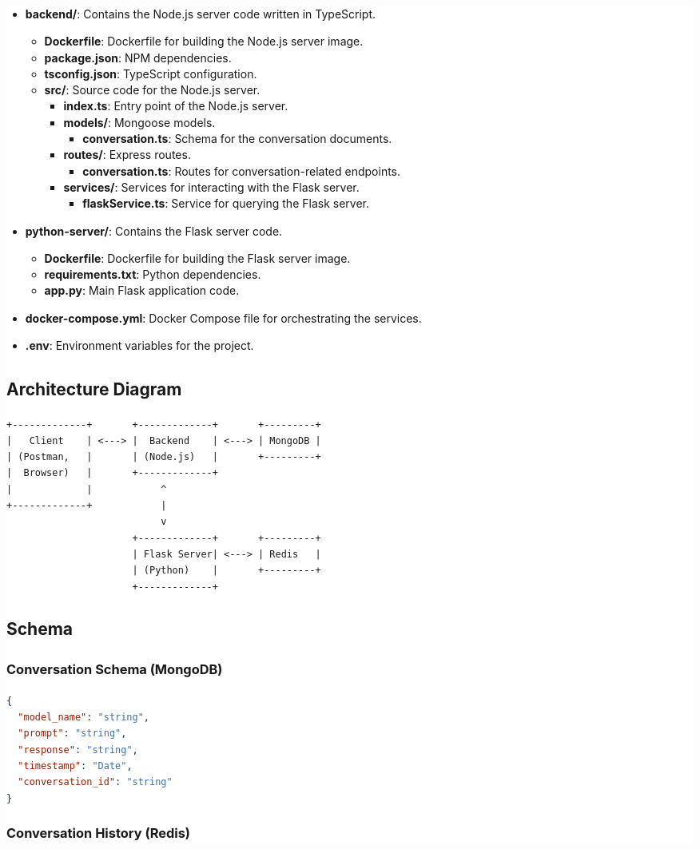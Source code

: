 - **backend/**: Contains the Node.js server code written in TypeScript.
  - **Dockerfile**: Dockerfile for building the Node.js server image.
  - **package.json**: NPM dependencies.
  - **tsconfig.json**: TypeScript configuration.
  - **src/**: Source code for the Node.js server.
    - **index.ts**: Entry point of the Node.js server.
    - **models/**: Mongoose models.
      - **conversation.ts**: Schema for the conversation documents.
    - **routes/**: Express routes.
      - **conversation.ts**: Routes for conversation-related endpoints.
    - **services/**: Services for interacting with the Flask server.
      - **flaskService.ts**: Service for querying the Flask server.

- **python-server/**: Contains the Flask server code.
  - **Dockerfile**: Dockerfile for building the Flask server image.
  - **requirements.txt**: Python dependencies.
  - **app.py**: Main Flask application code.

- **docker-compose.yml**: Docker Compose file for orchestrating the services.
- **.env**: Environment variables for the project.

## Architecture Diagram

```plaintext
+-------------+       +-------------+       +---------+
|   Client    | <---> |  Backend    | <---> | MongoDB |
| (Postman,   |       | (Node.js)   |       +---------+
|  Browser)   |       +-------------+
|             |            ^
+-------------+            |
                           v
                      +-------------+       +---------+
                      | Flask Server| <---> | Redis   |
                      | (Python)    |       +---------+
                      +-------------+       
```

## Schema

### Conversation Schema (MongoDB)

```json
{
  "model_name": "string",
  "prompt": "string",
  "response": "string",
  "timestamp": "Date",
  "conversation_id": "string"
}
```

### Conversation History (Redis)
